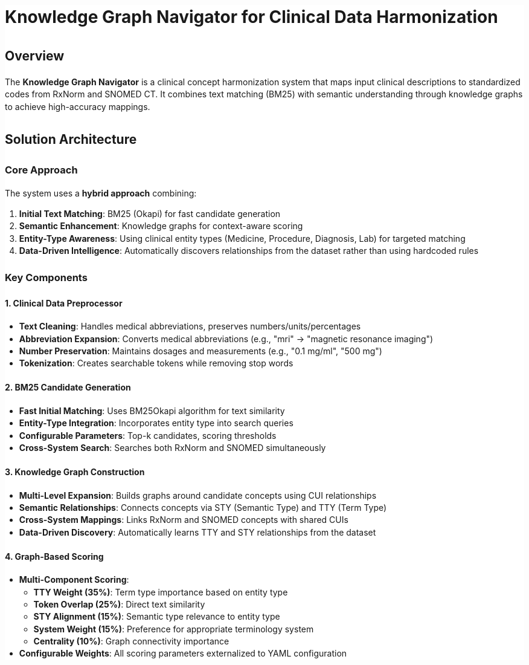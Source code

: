 # Knowledge Graph Navigator for Clinical Data Harmonization

## Overview

The **Knowledge Graph Navigator** is a clinical concept harmonization system that maps input clinical descriptions to standardized codes from RxNorm and SNOMED CT. It combines text matching (BM25) with semantic understanding through knowledge graphs to achieve high-accuracy mappings.

## Solution Architecture

### Core Approach
The system uses a **hybrid approach** combining:
1. **Initial Text Matching**: BM25 (Okapi) for fast candidate generation
2. **Semantic Enhancement**: Knowledge graphs for context-aware scoring
3. **Entity-Type Awareness**: Using clinical entity types (Medicine, Procedure, Diagnosis, Lab) for targeted matching
4. **Data-Driven Intelligence**: Automatically discovers relationships from the dataset rather than using hardcoded rules

### Key Components

#### 1. Clinical Data Preprocessor
- **Text Cleaning**: Handles medical abbreviations, preserves numbers/units/percentages
- **Abbreviation Expansion**: Converts medical abbreviations (e.g., "mri" → "magnetic resonance imaging")
- **Number Preservation**: Maintains dosages and measurements (e.g., "0.1 mg/ml", "500 mg")
- **Tokenization**: Creates searchable tokens while removing stop words

#### 2. BM25 Candidate Generation
- **Fast Initial Matching**: Uses BM25Okapi algorithm for text similarity
- **Entity-Type Integration**: Incorporates entity type into search queries
- **Configurable Parameters**: Top-k candidates, scoring thresholds
- **Cross-System Search**: Searches both RxNorm and SNOMED simultaneously

#### 3. Knowledge Graph Construction
- **Multi-Level Expansion**: Builds graphs around candidate concepts using CUI relationships
- **Semantic Relationships**: Connects concepts via STY (Semantic Type) and TTY (Term Type)
- **Cross-System Mappings**: Links RxNorm and SNOMED concepts with shared CUIs
- **Data-Driven Discovery**: Automatically learns TTY and STY relationships from the dataset

#### 4. Graph-Based Scoring
- **Multi-Component Scoring**:
  - **TTY Weight (35%)**: Term type importance based on entity type
  - **Token Overlap (25%)**: Direct text similarity
  - **STY Alignment (15%)**: Semantic type relevance to entity type
  - **System Weight (15%)**: Preference for appropriate terminology system
  - **Centrality (10%)**: Graph connectivity importance
- **Configurable Weights**: All scoring parameters externalized to YAML configuration
